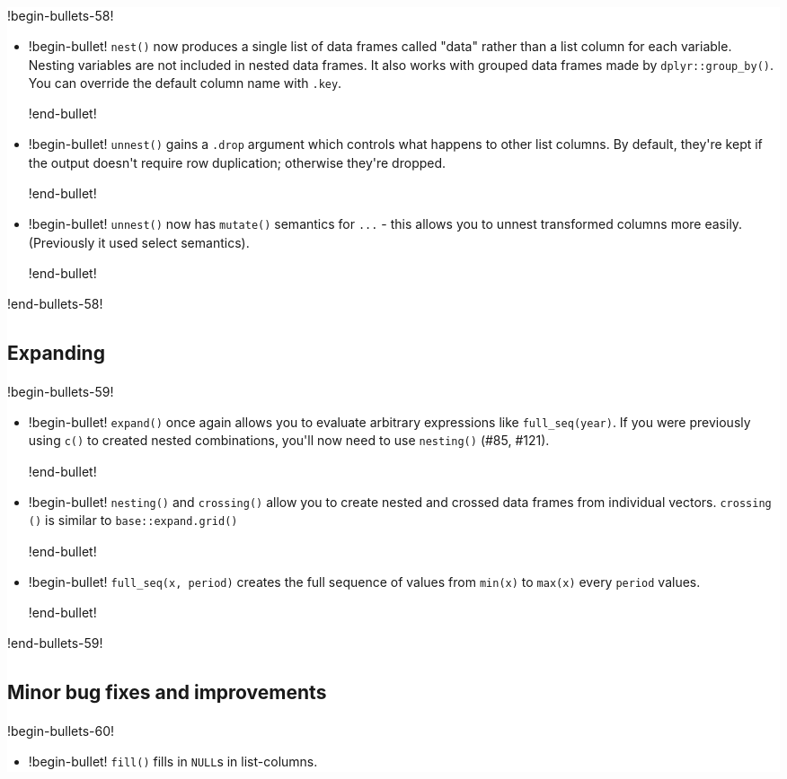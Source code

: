!begin-bullets-58!

-   !begin-bullet!
    `nest()` now produces a single list of data frames called "data"
    rather than a list column for each variable. Nesting variables are
    not included in nested data frames. It also works with grouped data
    frames made by `dplyr::group_by()`. You can override the default
    column name with `.key`.

    !end-bullet!
-   !begin-bullet!
    `unnest()` gains a `.drop` argument which controls what happens to
    other list columns. By default, they're kept if the output doesn't
    require row duplication; otherwise they're dropped.

    !end-bullet!
-   !begin-bullet!
    `unnest()` now has `mutate()` semantics for `...` - this allows you
    to unnest transformed columns more easily. (Previously it used
    select semantics).

    !end-bullet!

!end-bullets-58!

## Expanding

!begin-bullets-59!

-   !begin-bullet!
    `expand()` once again allows you to evaluate arbitrary expressions
    like `full_seq(year)`. If you were previously using `c()` to created
    nested combinations, you'll now need to use `nesting()` (#85, #121).

    !end-bullet!
-   !begin-bullet!
    `nesting()` and `crossing()` allow you to create nested and crossed
    data frames from individual vectors. `crossing()` is similar to
    `base::expand.grid()`

    !end-bullet!
-   !begin-bullet!
    `full_seq(x, period)` creates the full sequence of values from
    `min(x)` to `max(x)` every `period` values.

    !end-bullet!

!end-bullets-59!

## Minor bug fixes and improvements

!begin-bullets-60!

-   !begin-bullet!
    `fill()` fills in `NULL`s in list-columns.
